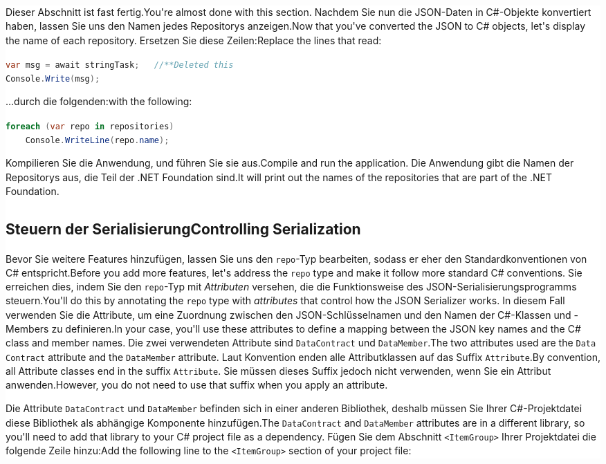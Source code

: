 <span data-ttu-id="22da5-228">Dieser Abschnitt ist fast fertig.</span><span class="sxs-lookup"><span data-stu-id="22da5-228">You're almost done with this section.</span></span> <span data-ttu-id="22da5-229">Nachdem Sie nun die JSON-Daten in C#-Objekte konvertiert haben, lassen Sie uns den Namen jedes Repositorys anzeigen.</span><span class="sxs-lookup"><span data-stu-id="22da5-229">Now that you've converted the JSON to C# objects, let's display the name of each repository.</span></span> <span data-ttu-id="22da5-230">Ersetzen Sie diese Zeilen:</span><span class="sxs-lookup"><span data-stu-id="22da5-230">Replace the lines that read:</span></span>

```csharp
var msg = await stringTask;   //**Deleted this
Console.Write(msg);
```

<span data-ttu-id="22da5-231">...durch die folgenden:</span><span class="sxs-lookup"><span data-stu-id="22da5-231">with the following:</span></span>

```csharp
foreach (var repo in repositories)
    Console.WriteLine(repo.name);
```

<span data-ttu-id="22da5-232">Kompilieren Sie die Anwendung, und führen Sie sie aus.</span><span class="sxs-lookup"><span data-stu-id="22da5-232">Compile and run the application.</span></span> <span data-ttu-id="22da5-233">Die Anwendung gibt die Namen der Repositorys aus, die Teil der .NET Foundation sind.</span><span class="sxs-lookup"><span data-stu-id="22da5-233">It will print out the names of the repositories that are part of the .NET Foundation.</span></span>

## <a name="controlling-serialization"></a><span data-ttu-id="22da5-234">Steuern der Serialisierung</span><span class="sxs-lookup"><span data-stu-id="22da5-234">Controlling Serialization</span></span>

<span data-ttu-id="22da5-235">Bevor Sie weitere Features hinzufügen, lassen Sie uns den `repo`-Typ bearbeiten, sodass er eher den Standardkonventionen von C# entspricht.</span><span class="sxs-lookup"><span data-stu-id="22da5-235">Before you add more features, let's address the `repo` type and make it follow more standard C# conventions.</span></span> <span data-ttu-id="22da5-236">Sie erreichen dies, indem Sie den `repo`-Typ mit *Attributen* versehen, die die Funktionsweise des JSON-Serialisierungsprogramms steuern.</span><span class="sxs-lookup"><span data-stu-id="22da5-236">You'll do this by annotating the `repo` type with *attributes* that control how the JSON Serializer works.</span></span> <span data-ttu-id="22da5-237">In diesem Fall verwenden Sie die Attribute, um eine Zuordnung zwischen den JSON-Schlüsselnamen und den Namen der C#-Klassen und -Members zu definieren.</span><span class="sxs-lookup"><span data-stu-id="22da5-237">In your case, you'll use these attributes to define a mapping between the JSON key names and the C# class and member names.</span></span> <span data-ttu-id="22da5-238">Die zwei verwendeten Attribute sind `DataContract` und `DataMember`.</span><span class="sxs-lookup"><span data-stu-id="22da5-238">The two attributes used are the `DataContract` attribute and the `DataMember` attribute.</span></span> <span data-ttu-id="22da5-239">Laut Konvention enden alle Attributklassen auf das Suffix `Attribute`.</span><span class="sxs-lookup"><span data-stu-id="22da5-239">By convention, all Attribute classes end in the suffix `Attribute`.</span></span> <span data-ttu-id="22da5-240">Sie müssen dieses Suffix jedoch nicht verwenden, wenn Sie ein Attribut anwenden.</span><span class="sxs-lookup"><span data-stu-id="22da5-240">However, you do not need to use that suffix when you apply an attribute.</span></span> 

<span data-ttu-id="22da5-241">Die Attribute `DataContract` und `DataMember` befinden sich in einer anderen Bibliothek, deshalb müssen Sie Ihrer C#-Projektdatei diese Bibliothek als abhängige Komponente hinzufügen.</span><span class="sxs-lookup"><span data-stu-id="22da5-241">The `DataContract` and `DataMember` attributes are in a different library, so you'll need to add that library to your C# project file as a dependency.</span></span> <span data-ttu-id="22da5-242">Fügen Sie dem Abschnitt `<ItemGroup>` Ihrer Projektdatei die folgende Zeile hinzu:</span><span class="sxs-lookup"><span data-stu-id="22da5-242">Add the following line to the `<ItemGroup>` section of your project file:</span></span>
